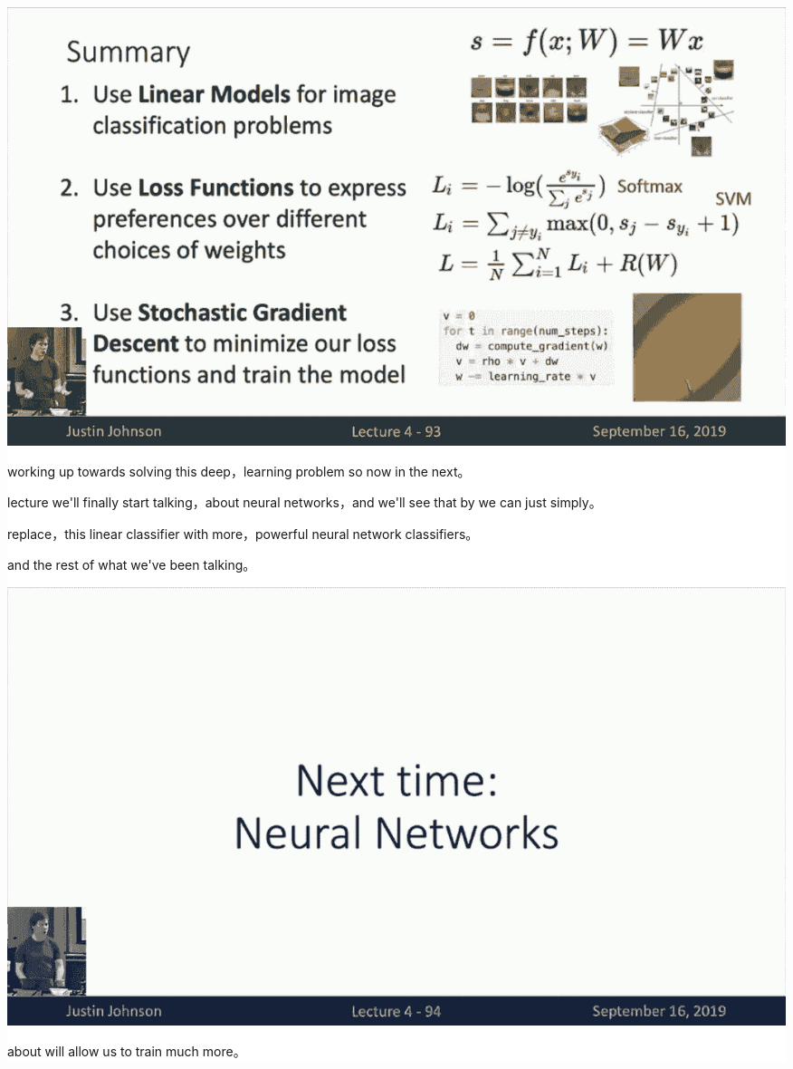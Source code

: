 ![](img/4c0468d79483ad35528dd2456ff9b8d5_53.png)

working up towards solving this deep，learning problem so now in the next。

lecture we'll finally start talking，about neural networks，and we'll see that by we can just simply。

replace，this linear classifier with more，powerful neural network classifiers。

and the rest of what we've been talking。

![](img/4c0468d79483ad35528dd2456ff9b8d5_55.png)

about will allow us to train much more。